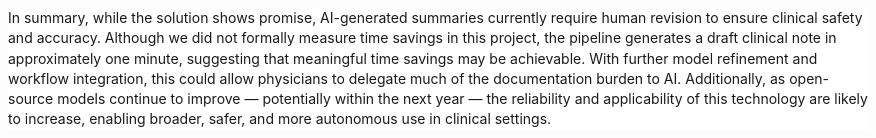 In summary, while the solution shows promise, AI-generated summaries currently require human revision to ensure clinical safety and accuracy. Although we did not formally measure time savings in this project, the pipeline generates a draft clinical note in approximately one minute, suggesting that meaningful time savings may be achievable. With further model refinement and workflow integration, this could allow physicians to delegate much of the documentation burden to AI. Additionally, as open-source models continue to improve — potentially within the next year — the reliability and applicability of this technology are likely to increase, enabling broader, safer, and more autonomous use in clinical settings.

